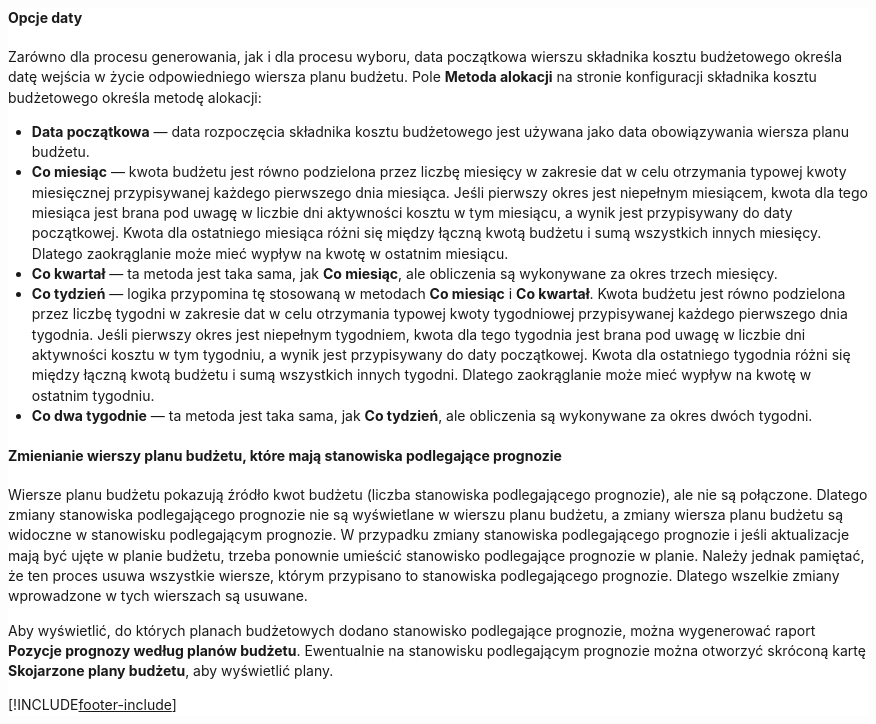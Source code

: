 #### <a name="date-options"></a>Opcje daty

Zarówno dla procesu generowania, jak i dla procesu wyboru, data początkowa wierszu składnika kosztu budżetowego określa datę wejścia w życie odpowiedniego wiersza planu budżetu. Pole **Metoda alokacji** na stronie konfiguracji składnika kosztu budżetowego określa metodę alokacji:

-   **Data początkowa** — data rozpoczęcia składnika kosztu budżetowego jest używana jako data obowiązywania wiersza planu budżetu.
-   **Co miesiąc** — kwota budżetu jest równo podzielona przez liczbę miesięcy w zakresie dat w celu otrzymania typowej kwoty miesięcznej przypisywanej każdego pierwszego dnia miesiąca. Jeśli pierwszy okres jest niepełnym miesiącem, kwota dla tego miesiąca jest brana pod uwagę w liczbie dni aktywności kosztu w tym miesiącu, a wynik jest przypisywany do daty początkowej. Kwota dla ostatniego miesiąca różni się między łączną kwotą budżetu i sumą wszystkich innych miesięcy. Dlatego zaokrąglanie może mieć wypływ na kwotę w ostatnim miesiącu.
-   **Co kwartał** — ta metoda jest taka sama, jak **Co miesiąc**, ale obliczenia są wykonywane za okres trzech miesięcy.
-   **Co tydzień** — logika przypomina tę stosowaną w metodach **Co miesiąc** i **Co kwartał**. Kwota budżetu jest równo podzielona przez liczbę tygodni w zakresie dat w celu otrzymania typowej kwoty tygodniowej przypisywanej każdego pierwszego dnia tygodnia. Jeśli pierwszy okres jest niepełnym tygodniem, kwota dla tego tygodnia jest brana pod uwagę w liczbie dni aktywności kosztu w tym tygodniu, a wynik jest przypisywany do daty początkowej. Kwota dla ostatniego tygodnia różni się między łączną kwotą budżetu i sumą wszystkich innych tygodni. Dlatego zaokrąglanie może mieć wypływ na kwotę w ostatnim tygodniu.
-   **Co dwa tygodnie** — ta metoda jest taka sama, jak **Co tydzień**, ale obliczenia są wykonywane za okres dwóch tygodni.

#### <a name="changing-budget-plan-lines-that-have-forecast-positions"></a>Zmienianie wierszy planu budżetu, które mają stanowiska podlegające prognozie

Wiersze planu budżetu pokazują źródło kwot budżetu (liczba stanowiska podlegającego prognozie), ale nie są połączone. Dlatego zmiany stanowiska podlegającego prognozie nie są wyświetlane w wierszu planu budżetu, a zmiany wiersza planu budżetu są widoczne w stanowisku podlegającym prognozie. W przypadku zmiany stanowiska podlegającego prognozie i jeśli aktualizacje mają być ujęte w planie budżetu, trzeba ponownie umieścić stanowisko podlegające prognozie w planie. Należy jednak pamiętać, że ten proces usuwa wszystkie wiersze, którym przypisano to stanowiska podlegającego prognozie. Dlatego wszelkie zmiany wprowadzone w tych wierszach są usuwane. 

Aby wyświetlić, do których planach budżetowych dodano stanowisko podlegające prognozie, można wygenerować raport **Pozycje prognozy według planów budżetu**. Ewentualnie na stanowisku podlegającym prognozie można otworzyć skróconą kartę **Skojarzone plany budżetu**, aby wyświetlić plany.





[!INCLUDE[footer-include](../../includes/footer-banner.md)]